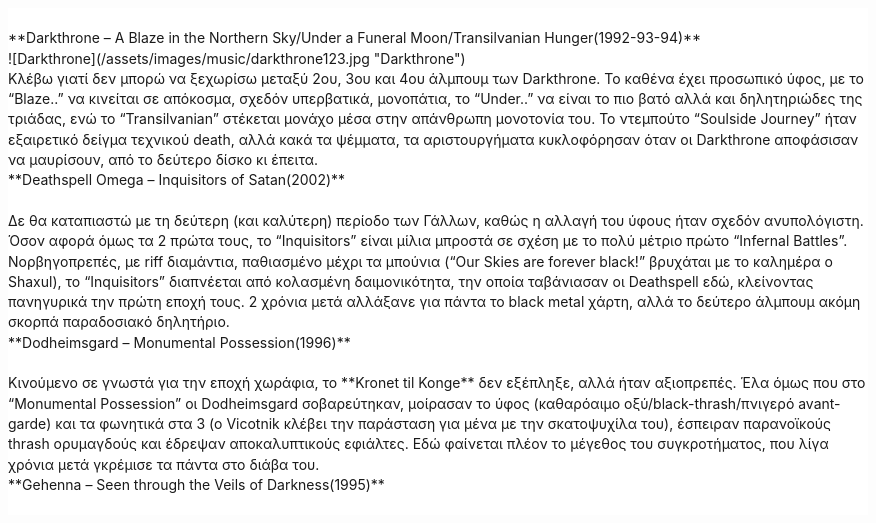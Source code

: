 <br>
**Darkthrone – A Blaze in the Northern Sky/Under a Funeral Moon/Transilvanian Hunger(1992-93-94)**  
<br>
![Darkthrone](/assets/images/music/darkthrone123.jpg "Darkthrone")  
<br>
Κλέβω γιατί δεν μπορώ να ξεχωρίσω μεταξύ 2ου, 3ου και 4ου άλμπουμ των Darkthrone. Το καθένα έχει προσωπικό ύφος, με το “Blaze..” να κινείται σε απόκοσμα, σχεδόν υπερβατικά, μονοπάτια, το “Under..” να είναι το πιο βατό αλλά και δηλητηριώδες της τριάδας, ενώ το “Transilvanian” στέκεται μονάχο μέσα στην απάνθρωπη μονοτονία του. Το ντεμπούτο “Soulside Journey” ήταν εξαιρετικό δείγμα τεχνικού death, αλλά κακά τα ψέμματα, τα αριστουργήματα κυκλοφόρησαν όταν οι Darkthrone αποφάσισαν να μαυρίσουν, από το δεύτερο δίσκο κι έπειτα.  
<br>
**Deathspell Omega – Inquisitors of Satan(2002)**  
<br>
<iframe style="border: 0; width: 100%; height: 120px;" src="https://bandcamp.com/EmbeddedPlayer/album=2954619327/size=large/bgcol=ffffff/linkcol=0687f5/tracklist=false/artwork=small/transparent=true/" seamless><a href="http://deathspellomega.bandcamp.com/album/inquisitors-of-satan">Inquisitors of Satan by Deathspell Omega</a></iframe>  
<br>
Δε θα καταπιαστώ με τη δεύτερη (και καλύτερη) περίοδο των Γάλλων, καθώς η αλλαγή του ύφους ήταν σχεδόν ανυπολόγιστη. Όσον αφορά όμως τα 2 πρώτα τους, το “Inquisitors” είναι μίλια μπροστά σε σχέση με το πολύ μέτριο πρώτο “Infernal Battles”. Νορβηγοπρεπές, με riff διαμάντια, παθιασμένο μέχρι τα μπούνια (“Our Skies are forever black!” βρυχάται με το καλημέρα ο Shaxul), το “Inquisitors” διαπνέεται από κολασμένη δαιμονικότητα, την οποία ταβάνιασαν οι Deathspell εδώ, κλείνοντας πανηγυρικά την πρώτη εποχή τους. 2 χρόνια μετά αλλάξανε για πάντα το black metal χάρτη, αλλά το δεύτερο άλμπουμ ακόμη σκορπά παραδοσιακό δηλητήριο.  
<br>
**Dodheimsgard – Monumental Possession(1996)**  
<br>
<iframe class="w-full" height="415" src="https://www.youtube.com/embed/Xkokc9zgUyc" frameborder="0" allow="accelerometer; autoplay; encrypted-media; gyroscope; picture-in-picture" allowfullscreen></iframe>  
<br>
Κινούμενο σε γνωστά για την εποχή χωράφια, το **Kronet til Konge** δεν εξέπληξε, αλλά ήταν αξιοπρεπές. Έλα όμως που στο “Monumental Possession” οι Dodheimsgard σοβαρεύτηκαν, μοίρασαν το ύφος (καθαρόαιμο οξύ/black-thrash/πνιγερό avant-garde) και τα φωνητικά στα 3 (ο Vicotnik κλέβει την παράσταση για μένα με την σκατοψυχίλα του), έσπειραν παρανοϊκούς thrash ορυμαγδούς και έδρεψαν αποκαλυπτικούς εφιάλτες. Εδώ φαίνεται πλέον το μέγεθος του συγκροτήματος, που λίγα χρόνια μετά γκρέμισε τα πάντα στο διάβα του.  
<br>
**Gehenna – Seen through the Veils of Darkness(1995)**  
<br>
<iframe style="border: 0; width: 100%; height: 120px;" src="https://bandcamp.com/EmbeddedPlayer/album=3118304709/size=large/bgcol=ffffff/linkcol=0687f5/tracklist=false/artwork=small/transparent=true/" seamless><a href="http://cacophonousrecords.bandcamp.com/album/seen-through-the-veils-of-darkness-the-second-spell">Seen Through the Veils of Darkness (The Second Spell) by Gehenna</a></iframe>  
<br>